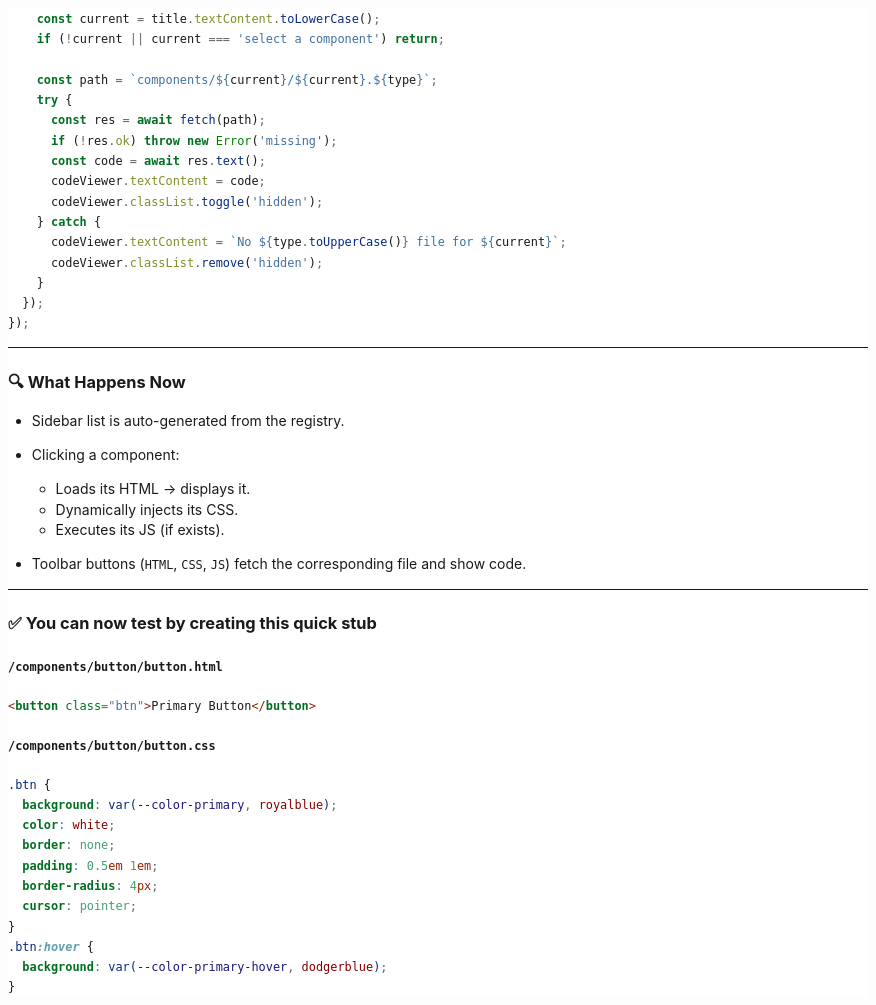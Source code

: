 ```js
    const current = title.textContent.toLowerCase();
    if (!current || current === 'select a component') return;

    const path = `components/${current}/${current}.${type}`;
    try {
      const res = await fetch(path);
      if (!res.ok) throw new Error('missing');
      const code = await res.text();
      codeViewer.textContent = code;
      codeViewer.classList.toggle('hidden');
    } catch {
      codeViewer.textContent = `No ${type.toUpperCase()} file for ${current}`;
      codeViewer.classList.remove('hidden');
    }
  });
});
```

---

### 🔍 What Happens Now

* Sidebar list is auto-generated from the registry.
* Clicking a component:

  * Loads its HTML → displays it.
  * Dynamically injects its CSS.
  * Executes its JS (if exists).
* Toolbar buttons (`HTML`, `CSS`, `JS`) fetch the corresponding file and show code.

---

### ✅ You can now test by creating this quick stub

#### `/components/button/button.html`

```html
<button class="btn">Primary Button</button>
```

#### `/components/button/button.css`

```css
.btn {
  background: var(--color-primary, royalblue);
  color: white;
  border: none;
  padding: 0.5em 1em;
  border-radius: 4px;
  cursor: pointer;
}
.btn:hover {
  background: var(--color-primary-hover, dodgerblue);
}
```
